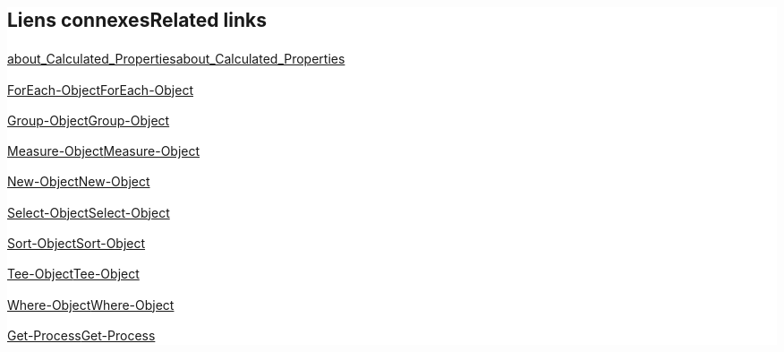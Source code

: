## <span data-ttu-id="be664-202">Liens connexes</span><span class="sxs-lookup"><span data-stu-id="be664-202">Related links</span></span>

[<span data-ttu-id="be664-203">about_Calculated_Properties</span><span class="sxs-lookup"><span data-stu-id="be664-203">about_Calculated_Properties</span></span>](../Microsoft.PowerShell.Core/About/about_Calculated_Properties.md)

[<span data-ttu-id="be664-204">ForEach-Object</span><span class="sxs-lookup"><span data-stu-id="be664-204">ForEach-Object</span></span>](../Microsoft.PowerShell.Core/ForEach-Object.md)

[<span data-ttu-id="be664-205">Group-Object</span><span class="sxs-lookup"><span data-stu-id="be664-205">Group-Object</span></span>](Group-Object.md)

[<span data-ttu-id="be664-206">Measure-Object</span><span class="sxs-lookup"><span data-stu-id="be664-206">Measure-Object</span></span>](Measure-Object.md)

[<span data-ttu-id="be664-207">New-Object</span><span class="sxs-lookup"><span data-stu-id="be664-207">New-Object</span></span>](New-Object.md)

[<span data-ttu-id="be664-208">Select-Object</span><span class="sxs-lookup"><span data-stu-id="be664-208">Select-Object</span></span>](Select-Object.md)

[<span data-ttu-id="be664-209">Sort-Object</span><span class="sxs-lookup"><span data-stu-id="be664-209">Sort-Object</span></span>](Sort-Object.md)

[<span data-ttu-id="be664-210">Tee-Object</span><span class="sxs-lookup"><span data-stu-id="be664-210">Tee-Object</span></span>](Tee-Object.md)

[<span data-ttu-id="be664-211">Where-Object</span><span class="sxs-lookup"><span data-stu-id="be664-211">Where-Object</span></span>](../Microsoft.PowerShell.Core/Where-Object.md)

[<span data-ttu-id="be664-212">Get-Process</span><span class="sxs-lookup"><span data-stu-id="be664-212">Get-Process</span></span>](../Microsoft.PowerShell.Management/Get-Process.md)
